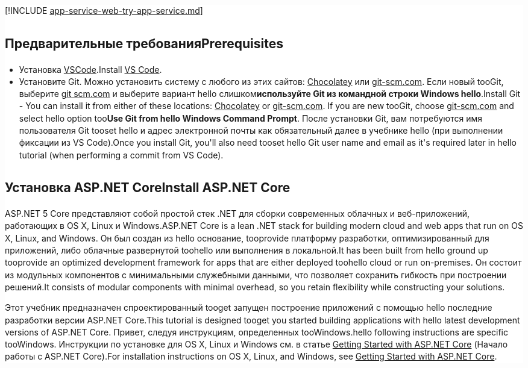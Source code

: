 [!INCLUDE [app-service-web-try-app-service.md](../../includes/app-service-web-try-app-service.md)]

## <a name="prerequisites"></a><span data-ttu-id="a0d84-111">Предварительные требования</span><span class="sxs-lookup"><span data-stu-id="a0d84-111">Prerequisites</span></span>
* <span data-ttu-id="a0d84-112">Установка [VSCode](http://code.visualstudio.com/Docs/setup).</span><span class="sxs-lookup"><span data-stu-id="a0d84-112">Install [VS Code](http://code.visualstudio.com/Docs/setup).</span></span>
* <span data-ttu-id="a0d84-113">Установите Git. Можно установить систему с любого из этих сайтов: [Chocolatey](https://chocolatey.org/packages/git) или [git-scm.com](http://git-scm.com/downloads). Если новый tooGit, выберите [git scm.com](http://git-scm.com/downloads) и выберите вариант hello слишком**используйте Git из командной строки Windows hello**.</span><span class="sxs-lookup"><span data-stu-id="a0d84-113">Install Git - You can install it from either of these locations: [Chocolatey](https://chocolatey.org/packages/git) or [git-scm.com](http://git-scm.com/downloads). If you are new tooGit, choose [git-scm.com](http://git-scm.com/downloads) and select hello option too**Use Git from hello Windows Command Prompt**.</span></span> <span data-ttu-id="a0d84-114">После установки Git, вам потребуются имя пользователя Git tooset hello и адрес электронной почты как обязательный далее в учебнике hello (при выполнении фиксации из VS Code).</span><span class="sxs-lookup"><span data-stu-id="a0d84-114">Once you install Git, you'll also need tooset hello Git user name and email as it's required later in hello tutorial (when performing a commit from VS Code).</span></span>  

## <a name="install-aspnet-core"></a><span data-ttu-id="a0d84-115">Установка ASP.NET Core</span><span class="sxs-lookup"><span data-stu-id="a0d84-115">Install ASP.NET Core</span></span>
<span data-ttu-id="a0d84-116">ASP.NET 5 Core представляют собой простой стек .NET для сборки современных облачных и веб-приложений, работающих в OS X, Linux и Windows.</span><span class="sxs-lookup"><span data-stu-id="a0d84-116">ASP.NET Core is a lean .NET stack for building modern cloud and web apps that run on OS X, Linux, and Windows.</span></span> <span data-ttu-id="a0d84-117">Он был создан из hello основание, tooprovide платформу разработки, оптимизированный для приложений, либо облачные развернутой toohello или выполнения в локальной.</span><span class="sxs-lookup"><span data-stu-id="a0d84-117">It has been built from hello ground up tooprovide an optimized development framework for apps that are either deployed toohello cloud or run on-premises.</span></span> <span data-ttu-id="a0d84-118">Он состоит из модульных компонентов с минимальными служебными данными, что позволяет сохранить гибкость при построении решений.</span><span class="sxs-lookup"><span data-stu-id="a0d84-118">It consists of modular components with minimal overhead, so you retain flexibility while constructing your solutions.</span></span>

<span data-ttu-id="a0d84-119">Этот учебник предназначен спроектированный tooget запущен построение приложений с помощью hello последние разработки версии ASP.NET Core.</span><span class="sxs-lookup"><span data-stu-id="a0d84-119">This tutorial is designed tooget you started building applications with hello latest development versions of ASP.NET Core.</span></span> <span data-ttu-id="a0d84-120">Привет, следуя инструкциям, определенных tooWindows.</span><span class="sxs-lookup"><span data-stu-id="a0d84-120">hello following instructions are specific tooWindows.</span></span> <span data-ttu-id="a0d84-121">Инструкции по установке для OS X, Linux и Windows см. в статье [Getting Started with ASP.NET Core](https://docs.microsoft.com/aspnet/core/getting-started) (Начало работы с ASP.NET Core).</span><span class="sxs-lookup"><span data-stu-id="a0d84-121">For installation instructions on OS X, Linux, and Windows, see [Getting Started with ASP.NET Core](https://docs.microsoft.com/aspnet/core/getting-started).</span></span> 

